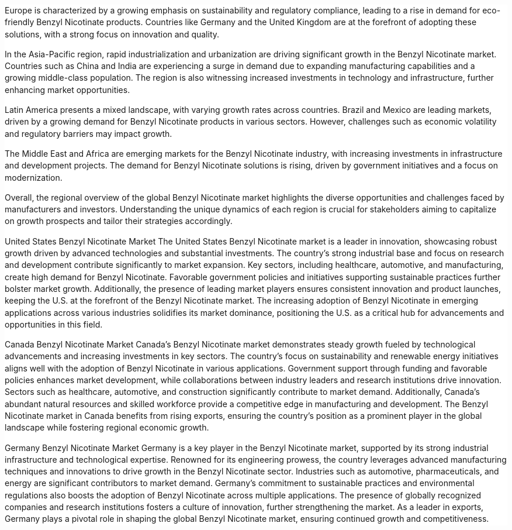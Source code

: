 Europe is characterized by a growing emphasis on sustainability and regulatory compliance, leading to a rise in demand for eco-friendly Benzyl Nicotinate products. Countries like Germany and the United Kingdom are at the forefront of adopting these solutions, with a strong focus on innovation and quality.

In the Asia-Pacific region, rapid industrialization and urbanization are driving significant growth in the Benzyl Nicotinate market. Countries such as China and India are experiencing a surge in demand due to expanding manufacturing capabilities and a growing middle-class population. The region is also witnessing increased investments in technology and infrastructure, further enhancing market opportunities.

Latin America presents a mixed landscape, with varying growth rates across countries. Brazil and Mexico are leading markets, driven by a growing demand for Benzyl Nicotinate products in various sectors. However, challenges such as economic volatility and regulatory barriers may impact growth.

The Middle East and Africa are emerging markets for the Benzyl Nicotinate industry, with increasing investments in infrastructure and development projects. The demand for Benzyl Nicotinate solutions is rising, driven by government initiatives and a focus on modernization.

Overall, the regional overview of the global Benzyl Nicotinate market highlights the diverse opportunities and challenges faced by manufacturers and investors. Understanding the unique dynamics of each region is crucial for stakeholders aiming to capitalize on growth prospects and tailor their strategies accordingly.

United States Benzyl Nicotinate Market
The United States Benzyl Nicotinate market is a leader in innovation, showcasing robust growth driven by advanced technologies and substantial investments. The country’s strong industrial base and focus on research and development contribute significantly to market expansion. Key sectors, including healthcare, automotive, and manufacturing, create high demand for Benzyl Nicotinate. Favorable government policies and initiatives supporting sustainable practices further bolster market growth. Additionally, the presence of leading market players ensures consistent innovation and product launches, keeping the U.S. at the forefront of the Benzyl Nicotinate market. The increasing adoption of Benzyl Nicotinate in emerging applications across various industries solidifies its market dominance, positioning the U.S. as a critical hub for advancements and opportunities in this field.

Canada Benzyl Nicotinate Market
Canada’s Benzyl Nicotinate market demonstrates steady growth fueled by technological advancements and increasing investments in key sectors. The country’s focus on sustainability and renewable energy initiatives aligns well with the adoption of Benzyl Nicotinate in various applications. Government support through funding and favorable policies enhances market development, while collaborations between industry leaders and research institutions drive innovation. Sectors such as healthcare, automotive, and construction significantly contribute to market demand. Additionally, Canada’s abundant natural resources and skilled workforce provide a competitive edge in manufacturing and development. The Benzyl Nicotinate market in Canada benefits from rising exports, ensuring the country’s position as a prominent player in the global landscape while fostering regional economic growth.

Germany Benzyl Nicotinate Market
Germany is a key player in the Benzyl Nicotinate market, supported by its strong industrial infrastructure and technological expertise. Renowned for its engineering prowess, the country leverages advanced manufacturing techniques and innovations to drive growth in the Benzyl Nicotinate sector. Industries such as automotive, pharmaceuticals, and energy are significant contributors to market demand. Germany’s commitment to sustainable practices and environmental regulations also boosts the adoption of Benzyl Nicotinate across multiple applications. The presence of globally recognized companies and research institutions fosters a culture of innovation, further strengthening the market. As a leader in exports, Germany plays a pivotal role in shaping the global Benzyl Nicotinate market, ensuring continued growth and competitiveness.
